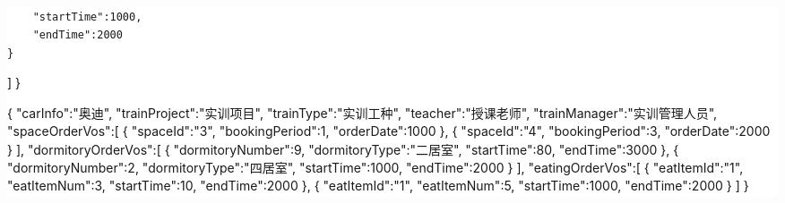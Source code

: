         "startTime":1000,
        "endTime":2000
    }
]
}

{
"carInfo":"奥迪",
"trainProject":"实训项目",
"trainType":"实训工种",
"teacher":"授课老师",
"trainManager":"实训管理人员",
"spaceOrderVos":[
    {
        "spaceId":"3",
        "bookingPeriod":1,
        "orderDate":1000
    },
    {
        "spaceId":"4",
        "bookingPeriod":3,
        "orderDate":2000
    }
],
"dormitoryOrderVos":[
    {
        "dormitoryNumber":9,
        "dormitoryType":"二居室",
        "startTime":80,
        "endTime":3000
    },
    {
        "dormitoryNumber":2,
        "dormitoryType":"四居室",
        "startTime":1000,
        "endTime":2000
    }
],
"eatingOrderVos":[
    {
        "eatItemId":"1",
        "eatItemNum":3,
        "startTime":10,
        "endTime":2000
    },
    {
        "eatItemId":"1",
        "eatItemNum":5,
        "startTime":1000,
        "endTime":2000
    }
]
}
